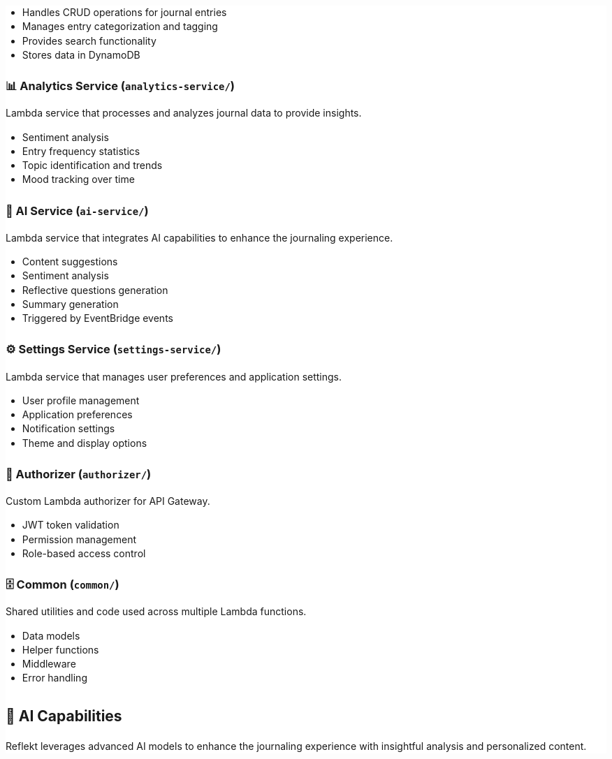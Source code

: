- Handles CRUD operations for journal entries
- Manages entry categorization and tagging
- Provides search functionality
- Stores data in DynamoDB

### 📊 Analytics Service (`analytics-service/`)

Lambda service that processes and analyzes journal data to provide insights.

- Sentiment analysis
- Entry frequency statistics
- Topic identification and trends
- Mood tracking over time

### 🧠 AI Service (`ai-service/`)

Lambda service that integrates AI capabilities to enhance the journaling experience.

- Content suggestions
- Sentiment analysis
- Reflective questions generation
- Summary generation
- Triggered by EventBridge events

### ⚙️ Settings Service (`settings-service/`)

Lambda service that manages user preferences and application settings.

- User profile management
- Application preferences
- Notification settings
- Theme and display options

### 🔐 Authorizer (`authorizer/`)

Custom Lambda authorizer for API Gateway.

- JWT token validation
- Permission management
- Role-based access control

### 🗄️ Common (`common/`)

Shared utilities and code used across multiple Lambda functions.

- Data models
- Helper functions
- Middleware
- Error handling

## 🤖 AI Capabilities

Reflekt leverages advanced AI models to enhance the journaling experience with insightful analysis and personalized content.
